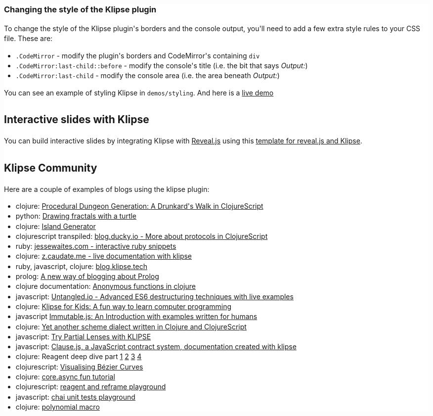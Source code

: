 ### Changing the style of the Klipse plugin
To change the style of the Klipse plugin's borders and the console output, you'll need to add a few extra style rules to your CSS file. These are:

- `.CodeMirror` - modify the plugin's borders and CodeMirror's containing `div`
- `.CodeMirror:last-child::before` - modify the console's title (i.e. the bit that says _Output:_)
- `.CodeMirror:last-child` - modify the console area (i.e. the area beneath _Output:_)

You can see an example of styling Klipse in `demos/styling`. And here is a [live demo](http://htmlpreview.github.io/?https://raw.githubusercontent.com/viebel/klipse/master/demos/styling/klipse.html)

## Interactive slides with Klipse

You can build interactive slides by integrating Klipse with [Reveal.js](https://github.com/hakimel/reveal.js/) using this  [template for reveal.js and Klipse](https://github.com/timothypratley/asciidoctor-revealjs-klipse).

## Klipse Community

Here are a couple of examples of blogs using the klipse plugin:

- clojure: [Procedural Dungeon Generation: A Drunkard's Walk in ClojureScript](http://blog.jrheard.com/procedural-dungeon-generation-drunkards-walk-in-clojurescript)
- python: [Drawing fractals with a turtle](http://blog.klipse.tech/python/2017/01/04/python-turtle-fractal.html)
- clojure: [Island Generator](http://exupero.org/hazard/post/islands/)
- clojurescript transpiled: [blog.ducky.io - More about protocols in ClojureScript](http://blog.ducky.io/clojurescript/2016/06/08/more-defprotocol/)
- ruby: [jessewaites.com - interactive ruby snippets](http://jessewaites.com/embedding-interactive-ruby-snippets-into-web-pages/)
- clojure: [z.caudate.me - live documentation with klipse](http://z.caudate.me/klipse-demo/)
- ruby, javascript, clojure: [blog.klipse.tech](blog.klipse.tech)
- prolog: [A new way of blogging about Prolog](http://blog.klipse.tech/prolog/2019/01/01/blog-prolog.html)
- clojure documentation: [Anonymous functions in clojure](http://clojurebridge.github.io/community-docs/docs/clojure/anonymous-function/)
- javascript: [Untangled.io - Advanced ES6 destructuring techniques with live examples](http://untangled.io/in-depth-es6-destructuring-with-assembled-avengers/)
- clojure: [Klipse for Kids: A fun way to learn computer programming](http://kids.klipse.tech/)
- javascript [Immutable.js: An Introduction with examples written for humans](http://untangled.io/immutable-js-an-introduction-with-examples-written-for-humans/)
- clojure: [Yet another scheme dialect written in Clojure and ClojureScript](http://liujiacai.net/scheme.clj/)
- javascript: [Try Partial Lenses with KLIPSE](http://calmm-js.github.io/partial.lenses/)
- javascript: [Clause.js, a JavaScript contract system, documentation created with klipse](https://clause.js.org)
- clojure: Reagent deep dive part [1](http://timothypratley.blogspot.com/2017/01/reagent-deep-dive-part-1.html) [2](http://timothypratley.blogspot.com/2017/01/reagent-deep-dive-part-1.html) [3](http://timothypratley.blogspot.com/2017/01/reagent-deep-dive-part-3-sequences.html) [4](http://timothypratley.blogspot.com/2017/01/reagent-deep-dive-part-4-application.html)
- clojurescript: [Visualising Bézier Curves](https://040code.github.io/2017/07/12/bezier-in-clojurescript/)
- clojure: [core.async fun tutorial](http://abhirag.in/articles/batman_clojure.html)
- clojurescript: [reagent and reframe playground](https://day8.github.io/re-playground/)
- javascript: [chai unit tests playground](https://e-zchai.firebaseapp.com/)
- clojure: [polynomial macro](http://markbastian.github.io/posts-output/2017-07-10-polymacro/)
